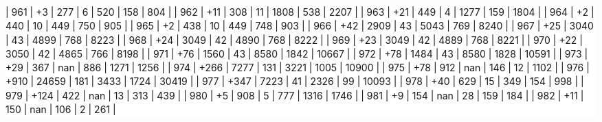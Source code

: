 | 961 |     +3 |      277 |          6 |         520 |      158 |     804 |
| 962 |    +11 |      308 |         11 |        1808 |      538 |    2207 |
| 963 |    +21 |      449 |          4 |        1277 |      159 |    1804 |
| 964 |     +2 |      440 |         10 |         449 |      750 |     905 |
| 965 |     +2 |      438 |         10 |         449 |      748 |     903 |
| 966 |    +42 |     2909 |         43 |        5043 |      769 |    8240 |
| 967 |    +25 |     3040 |         43 |        4899 |      768 |    8223 |
| 968 |    +24 |     3049 |         42 |        4890 |      768 |    8222 |
| 969 |    +23 |     3049 |         42 |        4889 |      768 |    8221 |
| 970 |    +22 |     3050 |         42 |        4865 |      766 |    8198 |
| 971 |    +76 |     1560 |         43 |        8580 |     1842 |   10667 |
| 972 |    +78 |     1484 |         43 |        8580 |     1828 |   10591 |
| 973 |    +29 |      367 |        nan |         886 |     1271 |    1256 |
| 974 |   +266 |     7277 |        131 |        3221 |     1005 |   10900 |
| 975 |    +78 |      912 |        nan |         146 |       12 |    1102 |
| 976 |   +910 |    24659 |        181 |        3433 |     1724 |   30419 |
| 977 |   +347 |     7223 |         41 |        2326 |       99 |   10093 |
| 978 |    +40 |      629 |         15 |         349 |      154 |     998 |
| 979 |   +124 |      422 |        nan |          13 |      313 |     439 |
| 980 |     +5 |      908 |          5 |         777 |     1316 |    1746 |
| 981 |     +9 |      154 |        nan |          28 |      159 |     184 |
| 982 |    +11 |      150 |        nan |         106 |        2 |     261 |

